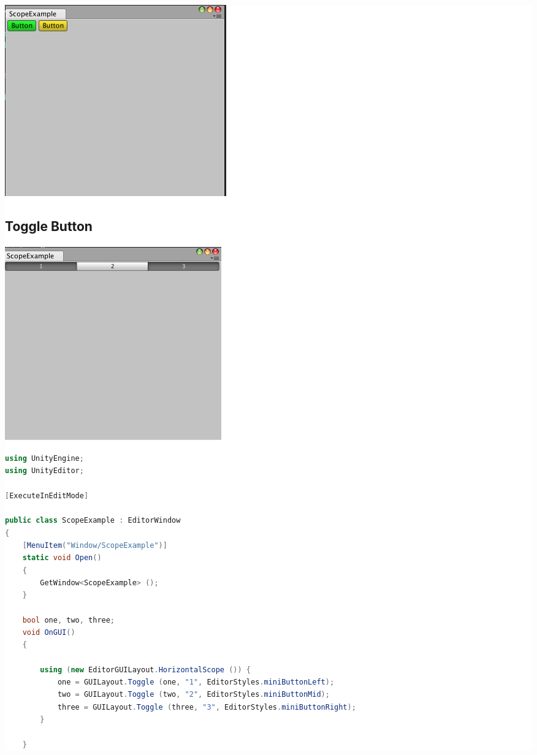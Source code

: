 ![](../images/backgroundcolorscope.png)

## Toggle Button

![](../images/toggleButton.png)

```c#
using UnityEngine;
using UnityEditor;

[ExecuteInEditMode]

public class ScopeExample : EditorWindow
{
	[MenuItem("Window/ScopeExample")]
	static void Open()
	{
		GetWindow<ScopeExample> ();
	}

	bool one, two, three;
	void OnGUI()
	{

		using (new EditorGUILayout.HorizontalScope ()) {
			one = GUILayout.Toggle (one, "1", EditorStyles.miniButtonLeft);
			two = GUILayout.Toggle (two, "2", EditorStyles.miniButtonMid);
			three = GUILayout.Toggle (three, "3", EditorStyles.miniButtonRight);
		}

	}
```
